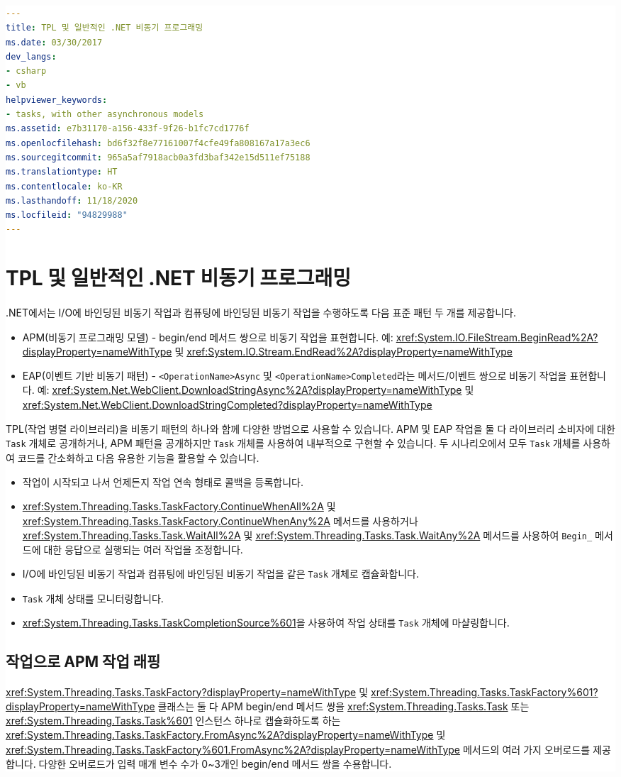 ```yaml
---
title: TPL 및 일반적인 .NET 비동기 프로그래밍
ms.date: 03/30/2017
dev_langs:
- csharp
- vb
helpviewer_keywords:
- tasks, with other asynchronous models
ms.assetid: e7b31170-a156-433f-9f26-b1fc7cd1776f
ms.openlocfilehash: bd6f32f8e77161007f4cfe49fa808167a17a3ec6
ms.sourcegitcommit: 965a5af7918acb0a3fd3baf342e15d511ef75188
ms.translationtype: HT
ms.contentlocale: ko-KR
ms.lasthandoff: 11/18/2020
ms.locfileid: "94829988"
---
```

# <a name="tpl-and-traditional-net-asynchronous-programming"></a>TPL 및 일반적인 .NET 비동기 프로그래밍

.NET에서는 I/O에 바인딩된 비동기 작업과 컴퓨팅에 바인딩된 비동기 작업을 수행하도록 다음 표준 패턴 두 개를 제공합니다.  
  
- APM(비동기 프로그래밍 모델) - begin/end 메서드 쌍으로 비동기 작업을 표현합니다. 예: <xref:System.IO.FileStream.BeginRead%2A?displayProperty=nameWithType> 및 <xref:System.IO.Stream.EndRead%2A?displayProperty=nameWithType>  
  
- EAP(이벤트 기반 비동기 패턴) - `<OperationName>Async` 및 `<OperationName>Completed`라는 메서드/이벤트 쌍으로 비동기 작업을 표현합니다. 예: <xref:System.Net.WebClient.DownloadStringAsync%2A?displayProperty=nameWithType> 및 <xref:System.Net.WebClient.DownloadStringCompleted?displayProperty=nameWithType>
  
TPL(작업 병렬 라이브러리)을 비동기 패턴의 하나와 함께 다양한 방법으로 사용할 수 있습니다. APM 및 EAP 작업을 둘 다 라이브러리 소비자에 대한 `Task` 개체로 공개하거나, APM 패턴을 공개하지만 `Task` 개체를 사용하여 내부적으로 구현할 수 있습니다. 두 시나리오에서 모두 `Task` 개체를 사용하여 코드를 간소화하고 다음 유용한 기능을 활용할 수 있습니다.  
  
- 작업이 시작되고 나서 언제든지 작업 연속 형태로 콜백을 등록합니다.  
  
- <xref:System.Threading.Tasks.TaskFactory.ContinueWhenAll%2A> 및 <xref:System.Threading.Tasks.TaskFactory.ContinueWhenAny%2A> 메서드를 사용하거나 <xref:System.Threading.Tasks.Task.WaitAll%2A> 및 <xref:System.Threading.Tasks.Task.WaitAny%2A> 메서드를 사용하여 `Begin_` 메서드에 대한 응답으로 실행되는 여러 작업을 조정합니다.  
  
- I/O에 바인딩된 비동기 작업과 컴퓨팅에 바인딩된 비동기 작업을 같은 `Task` 개체로 캡슐화합니다.  
  
- `Task` 개체 상태를 모니터링합니다.  
  
- <xref:System.Threading.Tasks.TaskCompletionSource%601>을 사용하여 작업 상태를 `Task` 개체에 마샬링합니다.  
  
## <a name="wrap-apm-operations-in-a-task"></a>작업으로 APM 작업 래핑  

 <xref:System.Threading.Tasks.TaskFactory?displayProperty=nameWithType> 및 <xref:System.Threading.Tasks.TaskFactory%601?displayProperty=nameWithType> 클래스는 둘 다 APM begin/end 메서드 쌍을 <xref:System.Threading.Tasks.Task> 또는 <xref:System.Threading.Tasks.Task%601> 인스턴스 하나로 캡슐화하도록 하는 <xref:System.Threading.Tasks.TaskFactory.FromAsync%2A?displayProperty=nameWithType> 및 <xref:System.Threading.Tasks.TaskFactory%601.FromAsync%2A?displayProperty=nameWithType> 메서드의 여러 가지 오버로드를 제공합니다. 다양한 오버로드가 입력 매개 변수 수가 0~3개인 begin/end 메서드 쌍을 수용합니다.  
  